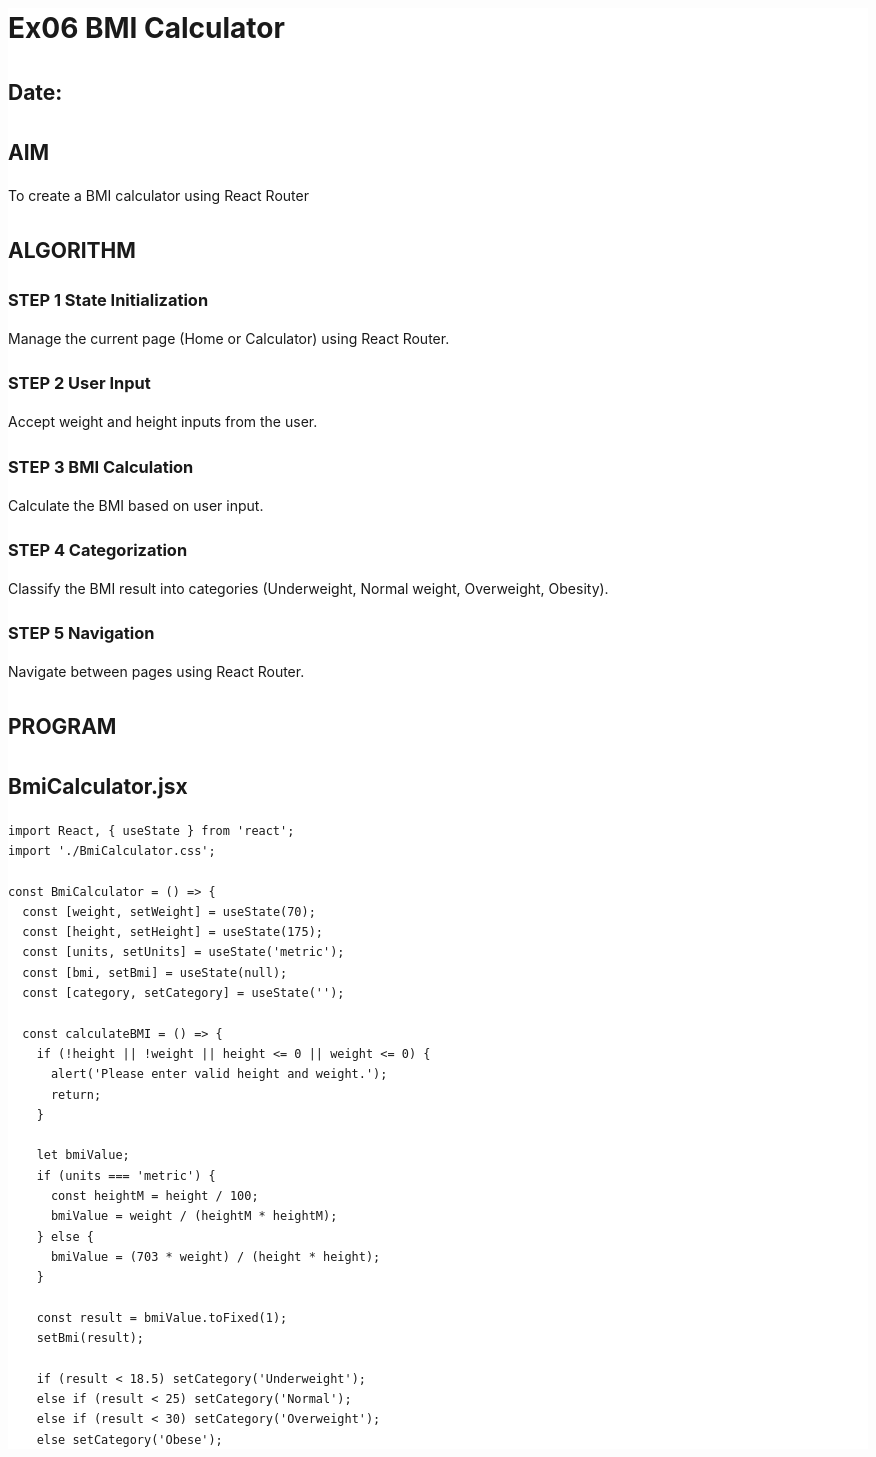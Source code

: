 # Ex06 BMI Calculator
## Date:

## AIM
To create a BMI calculator using React Router 

## ALGORITHM
### STEP 1 State Initialization
Manage the current page (Home or Calculator) using React Router.

### STEP 2 User Input
Accept weight and height inputs from the user.

### STEP 3 BMI Calculation
Calculate the BMI based on user input.

### STEP 4 Categorization
Classify the BMI result into categories (Underweight, Normal weight, Overweight, Obesity).

### STEP 5 Navigation
Navigate between pages using React Router.

## PROGRAM
## BmiCalculator.jsx
```
import React, { useState } from 'react';
import './BmiCalculator.css';

const BmiCalculator = () => {
  const [weight, setWeight] = useState(70);
  const [height, setHeight] = useState(175);
  const [units, setUnits] = useState('metric');
  const [bmi, setBmi] = useState(null);
  const [category, setCategory] = useState('');

  const calculateBMI = () => {
    if (!height || !weight || height <= 0 || weight <= 0) {
      alert('Please enter valid height and weight.');
      return;
    }

    let bmiValue;
    if (units === 'metric') {
      const heightM = height / 100;
      bmiValue = weight / (heightM * heightM);
    } else {
      bmiValue = (703 * weight) / (height * height);
    }

    const result = bmiValue.toFixed(1);
    setBmi(result);

    if (result < 18.5) setCategory('Underweight');
    else if (result < 25) setCategory('Normal');
    else if (result < 30) setCategory('Overweight');
    else setCategory('Obese');
```